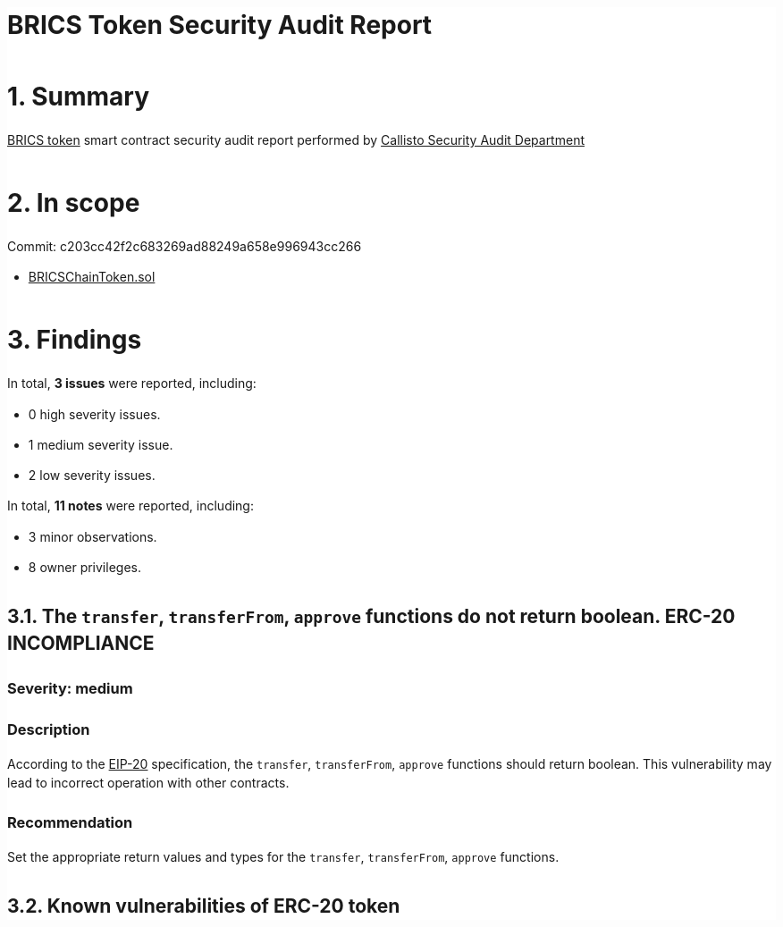 # BRICS Token Security Audit Report

# 1. Summary

[BRICS token](https://github.com/bricschain/bricschaintoken/tree/main) smart contract security audit report performed by [Callisto Security Audit Department](https://github.com/CallistoSecurity/Smart-contract-auditing)

# 2. In scope

Commit: c203cc42f2c683269ad88249a658e996943cc266

- [BRICSChainToken.sol](https://github.com/bricschain/bricschaintoken/blob/main/BRICSChainToken.sol)

# 3. Findings

In total, **3 issues** were reported, including:

- 0 high severity issues.

- 1 medium severity issue.

- 2 low severity issues.

In total, **11 notes** were reported, including:

- 3 minor observations.

- 8 owner privileges.


## 3.1. The `transfer`, `transferFrom`, `approve` functions do not return boolean. ERC-20 INCOMPLIANCE  

### Severity: medium

### Description

According to the [EIP-20](https://github.com/ethereum/EIPs/blob/master/EIPS/eip-20.md#transfer) specification, the `transfer`, `transferFrom`, `approve` functions should return boolean. This vulnerability may lead to incorrect operation with other contracts.

### Recommendation

Set the appropriate return values and types for the `transfer`, `transferFrom`, `approve` functions.


## 3.2. Known vulnerabilities of ERC-20 token
